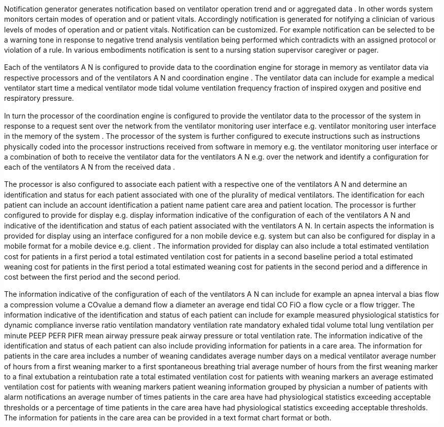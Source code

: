 Notification generator generates notification based on ventilator operation trend and or aggregated data . In other words system monitors certain modes of operation and or patient vitals. Accordingly notification is generated for notifying a clinician of various levels of modes of operation and or patient vitals. Notification can be customized. For example notification can be selected to be a warning tone in response to negative trend analysis ventilation being performed which contradicts with an assigned protocol or violation of a rule. In various embodiments notification is sent to a nursing station supervisor caregiver or pager.

Each of the ventilators A N is configured to provide data to the coordination engine for storage in memory as ventilator data via respective processors and of the ventilators A N and coordination engine . The ventilator data can include for example a medical ventilator start time a medical ventilator mode tidal volume ventilation frequency fraction of inspired oxygen and positive end respiratory pressure.

In turn the processor of the coordination engine is configured to provide the ventilator data to the processor of the system in response to a request sent over the network from the ventilator monitoring user interface e.g. ventilator monitoring user interface in the memory of the system . The processor of the system is further configured to execute instructions such as instructions physically coded into the processor instructions received from software in memory e.g. the ventilator monitoring user interface or a combination of both to receive the ventilator data for the ventilators A N e.g. over the network and identify a configuration for each of the ventilators A N from the received data .

The processor is also configured to associate each patient with a respective one of the ventilators A N and determine an identification and status for each patient associated with one of the plurality of medical ventilators. The identification for each patient can include an account identification a patient name patient care area and patient location. The processor is further configured to provide for display e.g. display information indicative of the configuration of each of the ventilators A N and indicative of the identification and status of each patient associated with the ventilators A N. In certain aspects the information is provided for display using an interface configured for a non mobile device e.g. system but can also be configured for display in a mobile format for a mobile device e.g. client . The information provided for display can also include a total estimated ventilation cost for patients in a first period a total estimated ventilation cost for patients in a second baseline period a total estimated weaning cost for patients in the first period a total estimated weaning cost for patients in the second period and a difference in cost between the first period and the second period.

The information indicative of the configuration of each of the ventilators A N can include for example an apnea interval a bias flow a compression volume a COvalue a demand flow a diameter an average end tidal CO FiO a flow cycle or a flow trigger. The information indicative of the identification and status of each patient can include for example measured physiological statistics for dynamic compliance inverse ratio ventilation mandatory ventilation rate mandatory exhaled tidal volume total lung ventilation per minute PEEP PEFR PIFR mean airway pressure peak airway pressure or total ventilation rate. The information indicative of the identification and status of each patient can also include providing information for patients in a care area. The information for patients in the care area includes a number of weaning candidates average number days on a medical ventilator average number of hours from a first weaning marker to a first spontaneous breathing trial average number of hours from the first weaning marker to a final extubation a reintubation rate a total estimated ventilation cost for patients with weaning markers an average estimated ventilation cost for patients with weaning markers patient weaning information grouped by physician a number of patients with alarm notifications an average number of times patients in the care area have had physiological statistics exceeding acceptable thresholds or a percentage of time patients in the care area have had physiological statistics exceeding acceptable thresholds. The information for patients in the care area can be provided in a text format chart format or both.
